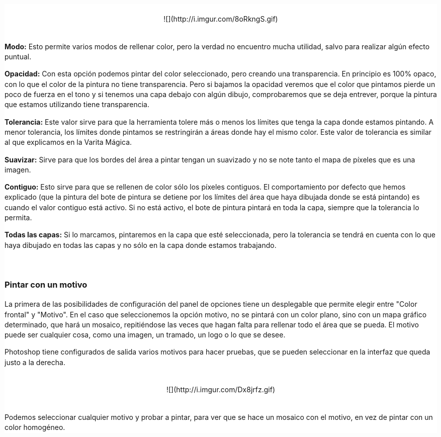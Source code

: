 
<br>
<div align="center">
![](http://i.imgur.com/8oRkngS.gif)
</div>
<br>

**Modo:** Esto permite varios modos de rellenar color, pero la verdad no encuentro mucha utilidad, salvo para realizar algún efecto puntual. 

**Opacidad:** Con esta opción podemos pintar del color seleccionado, pero creando una transparencia. En principio es 100% opaco, con lo que el color de la pintura no tiene transparencia. Pero si bajamos la opacidad veremos que el color que pintamos pierde un poco de fuerza en el tono y si tenemos una capa debajo con algún dibujo, comprobaremos que se deja entrever, porque la pintura que estamos utilizando tiene transparencia. 

**Tolerancia:** Este valor sirve para que la herramienta tolere más o menos los límites que tenga la capa donde estamos pintando. A menor tolerancia, los límites donde pintamos se restringirán a áreas donde hay el mismo color. Este valor de tolerancia es similar al que explicamos en la Varita Mágica. 

**Suavizar:** Sirve para que los bordes del área a pintar tengan un suavizado y no se note tanto el mapa de píxeles que es una imagen. 

**Contiguo:** Esto sirve para que se rellenen de color sólo los píxeles contiguos. El comportamiento por defecto que hemos explicado (que la pintura del bote de pintura se detiene por los límites del área que haya dibujada donde se está pintando) es cuando el valor contiguo está activo. Si no está activo, el bote de pintura pintará en toda la capa, siempre que la tolerancia lo permita. 

**Todas las capas:** Si lo marcamos, pintaremos en la capa que esté seleccionada, pero la tolerancia se tendrá en cuenta con lo que haya dibujado en todas las capas y no sólo en la capa donde estamos trabajando. 

<br>

### Pintar con un motivo

La primera de las posibilidades de configuración del panel de opciones tiene un desplegable que permite elegir entre "Color frontal" y "Motivo". En el caso que seleccionemos la opción motivo, no se pintará con un color plano, sino con un mapa gráfico determinado, que hará un mosaico, repitiéndose las veces que hagan falta para rellenar todo el área que se pueda. El motivo puede ser cualquier cosa, como una imagen, un tramado, un logo o lo que se desee. 

Photoshop tiene configurados de salida varios motivos para hacer pruebas, que se pueden seleccionar en la interfaz que queda justo a la derecha. 


<br>
<div align="center">
![](http://i.imgur.com/Dx8jrfz.gif)
</div>
<br>

Podemos seleccionar cualquier motivo y probar a pintar, para ver que se hace un mosaico con el motivo, en vez de pintar con un color homogéneo. 
